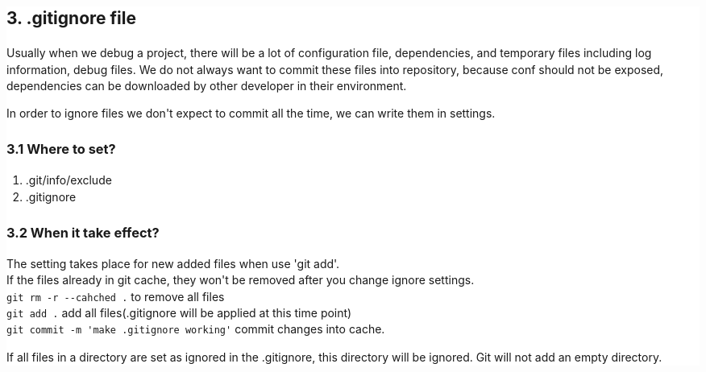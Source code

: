
## 3. .gitignore file
Usually when we debug a project, there will be a lot of configuration file, dependencies, and temporary files including log information, debug files. We do not always want to commit these files into repository, because conf should not be exposed, dependencies can be downloaded by other developer in their environment.

In order to ignore files we don't expect to commit all the time, we can write them in settings.

### 3.1 Where to set?  

1. .git/info/exclude  
2. .gitignore  

### 3.2 When it take effect?  

The setting takes place for new added files when use 'git add'.   
If the files already in git cache, they won't be removed after you change ignore settings.  
`git rm -r --cahched .` to remove all files  
`git add .` add all files(.gitignore will be applied at this time point)  
`git commit -m 'make .gitignore working'` commit changes into cache.  

If all files in a directory are set as ignored in the .gitignore, this directory will be ignored. Git will not add an empty directory.  
